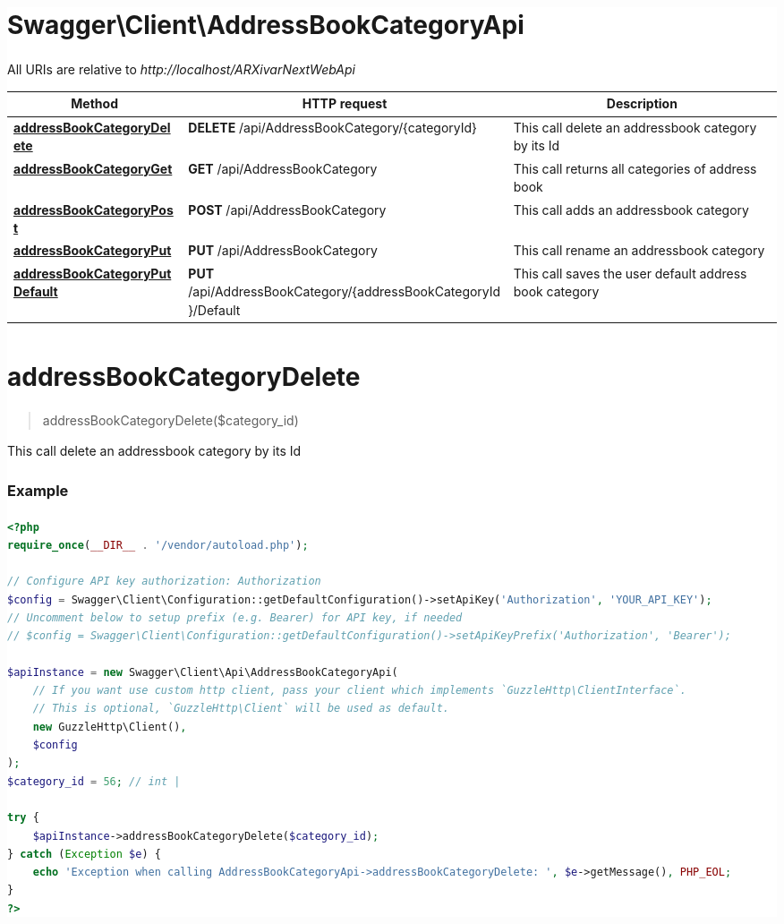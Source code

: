 # Swagger\Client\AddressBookCategoryApi

All URIs are relative to *http://localhost/ARXivarNextWebApi*

Method | HTTP request | Description
------------- | ------------- | -------------
[**addressBookCategoryDelete**](AddressBookCategoryApi.md#addressBookCategoryDelete) | **DELETE** /api/AddressBookCategory/{categoryId} | This call delete an addressbook category by its Id
[**addressBookCategoryGet**](AddressBookCategoryApi.md#addressBookCategoryGet) | **GET** /api/AddressBookCategory | This call returns all categories of address book
[**addressBookCategoryPost**](AddressBookCategoryApi.md#addressBookCategoryPost) | **POST** /api/AddressBookCategory | This call adds an addressbook category
[**addressBookCategoryPut**](AddressBookCategoryApi.md#addressBookCategoryPut) | **PUT** /api/AddressBookCategory | This call rename an addressbook category
[**addressBookCategoryPutDefault**](AddressBookCategoryApi.md#addressBookCategoryPutDefault) | **PUT** /api/AddressBookCategory/{addressBookCategoryId}/Default | This call saves the user default address book category


# **addressBookCategoryDelete**
> addressBookCategoryDelete($category_id)

This call delete an addressbook category by its Id

### Example
```php
<?php
require_once(__DIR__ . '/vendor/autoload.php');

// Configure API key authorization: Authorization
$config = Swagger\Client\Configuration::getDefaultConfiguration()->setApiKey('Authorization', 'YOUR_API_KEY');
// Uncomment below to setup prefix (e.g. Bearer) for API key, if needed
// $config = Swagger\Client\Configuration::getDefaultConfiguration()->setApiKeyPrefix('Authorization', 'Bearer');

$apiInstance = new Swagger\Client\Api\AddressBookCategoryApi(
    // If you want use custom http client, pass your client which implements `GuzzleHttp\ClientInterface`.
    // This is optional, `GuzzleHttp\Client` will be used as default.
    new GuzzleHttp\Client(),
    $config
);
$category_id = 56; // int | 

try {
    $apiInstance->addressBookCategoryDelete($category_id);
} catch (Exception $e) {
    echo 'Exception when calling AddressBookCategoryApi->addressBookCategoryDelete: ', $e->getMessage(), PHP_EOL;
}
?>
```

